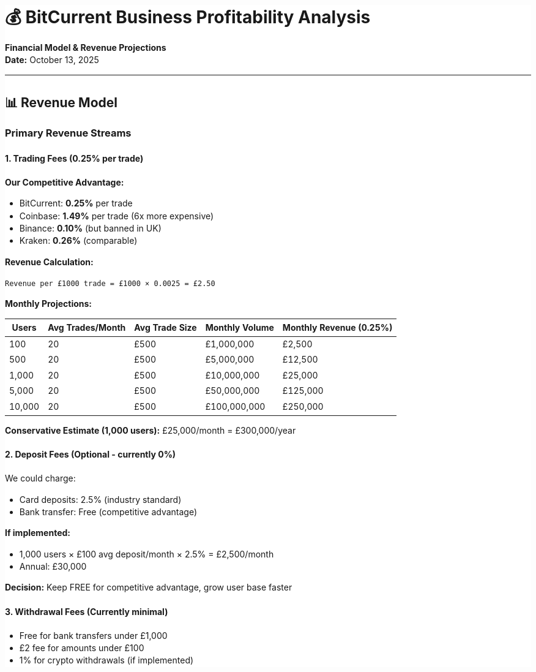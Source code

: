 # 💰 BitCurrent Business Profitability Analysis

**Financial Model & Revenue Projections**  
**Date:** October 13, 2025

---

## 📊 Revenue Model

### Primary Revenue Streams

#### 1. Trading Fees (0.25% per trade)
**Our Competitive Advantage:**
- BitCurrent: **0.25%** per trade
- Coinbase: **1.49%** per trade (6x more expensive)
- Binance: **0.10%** (but banned in UK)
- Kraken: **0.26%** (comparable)

**Revenue Calculation:**
```
Revenue per £1000 trade = £1000 × 0.0025 = £2.50
```

**Monthly Projections:**

| Users | Avg Trades/Month | Avg Trade Size | Monthly Volume | Monthly Revenue (0.25%) |
|-------|------------------|----------------|----------------|-------------------------|
| 100   | 20               | £500           | £1,000,000     | £2,500                  |
| 500   | 20               | £500           | £5,000,000     | £12,500                 |
| 1,000 | 20               | £500           | £10,000,000    | £25,000                 |
| 5,000 | 20               | £500           | £50,000,000    | £125,000                |
| 10,000| 20               | £500           | £100,000,000   | £250,000                |

**Conservative Estimate (1,000 users):** £25,000/month = £300,000/year

#### 2. Deposit Fees (Optional - currently 0%)
We could charge:
- Card deposits: 2.5% (industry standard)
- Bank transfer: Free (competitive advantage)

**If implemented:**
- 1,000 users × £100 avg deposit/month × 2.5% = £2,500/month
- Annual: £30,000

**Decision:** Keep FREE for competitive advantage, grow user base faster

#### 3. Withdrawal Fees (Currently minimal)
- Free for bank transfers under £1,000
- £2 fee for amounts under £100
- 1% for crypto withdrawals (if implemented)
